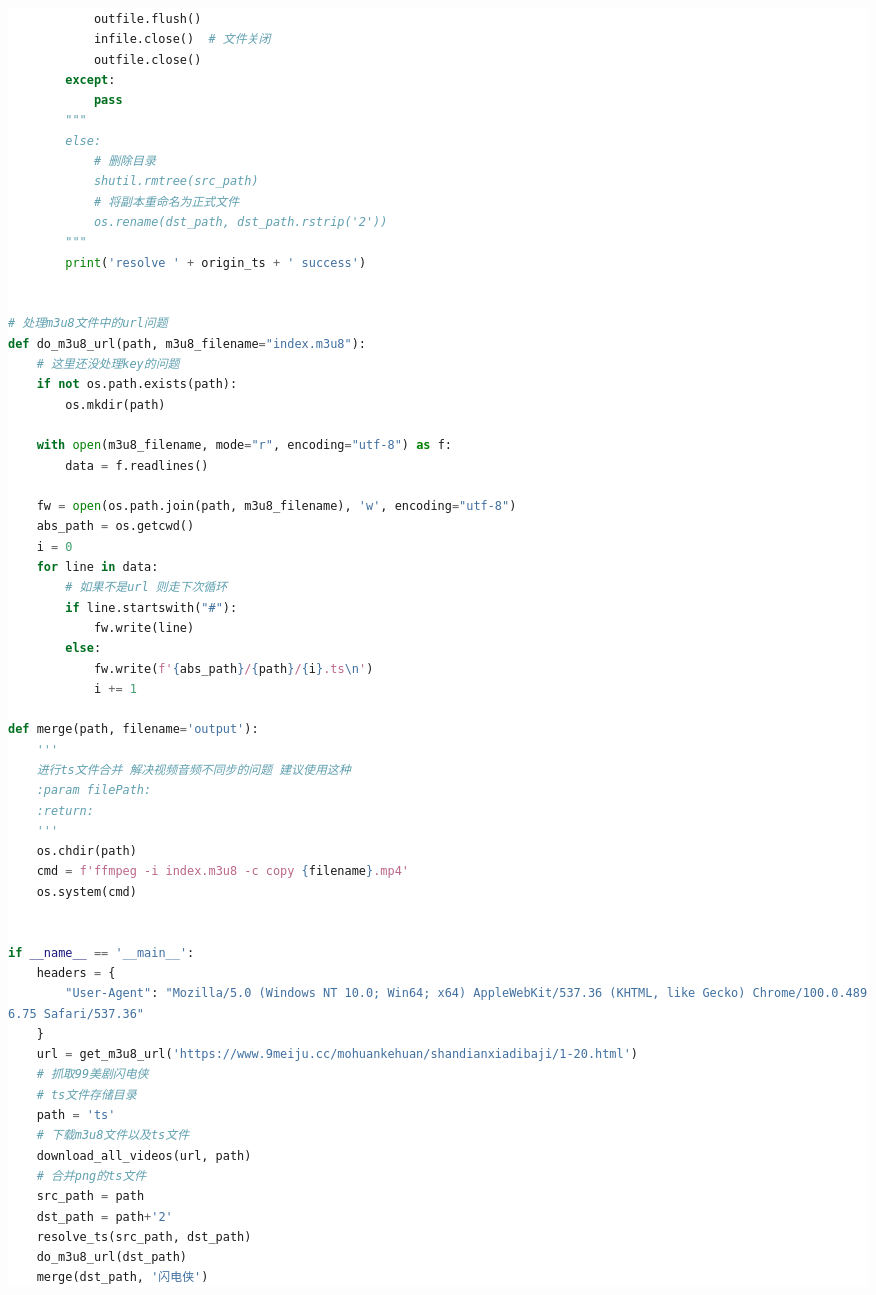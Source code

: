 ```python
            outfile.flush()
            infile.close()  # 文件关闭
            outfile.close()
        except:
            pass
        """
        else:
            # 删除目录
            shutil.rmtree(src_path)
            # 将副本重命名为正式文件
            os.rename(dst_path, dst_path.rstrip('2'))
        """
        print('resolve ' + origin_ts + ' success')


# 处理m3u8文件中的url问题
def do_m3u8_url(path, m3u8_filename="index.m3u8"):
    # 这里还没处理key的问题
    if not os.path.exists(path):
        os.mkdir(path)

    with open(m3u8_filename, mode="r", encoding="utf-8") as f:
        data = f.readlines()

    fw = open(os.path.join(path, m3u8_filename), 'w', encoding="utf-8")
    abs_path = os.getcwd()
    i = 0
    for line in data:
        # 如果不是url 则走下次循环
        if line.startswith("#"):
            fw.write(line)
        else:
            fw.write(f'{abs_path}/{path}/{i}.ts\n')
            i += 1

def merge(path, filename='output'):
    '''
    进行ts文件合并 解决视频音频不同步的问题 建议使用这种
    :param filePath:
    :return:
    '''
    os.chdir(path)
    cmd = f'ffmpeg -i index.m3u8 -c copy {filename}.mp4'
    os.system(cmd)


if __name__ == '__main__':
    headers = {
        "User-Agent": "Mozilla/5.0 (Windows NT 10.0; Win64; x64) AppleWebKit/537.36 (KHTML, like Gecko) Chrome/100.0.4896.75 Safari/537.36"
    }
    url = get_m3u8_url('https://www.9meiju.cc/mohuankehuan/shandianxiadibaji/1-20.html')
    # 抓取99美剧闪电侠
    # ts文件存储目录
    path = 'ts'
    # 下载m3u8文件以及ts文件
    download_all_videos(url, path)
    # 合并png的ts文件
    src_path = path
    dst_path = path+'2'
    resolve_ts(src_path, dst_path)
    do_m3u8_url(dst_path)
    merge(dst_path, '闪电侠')
```